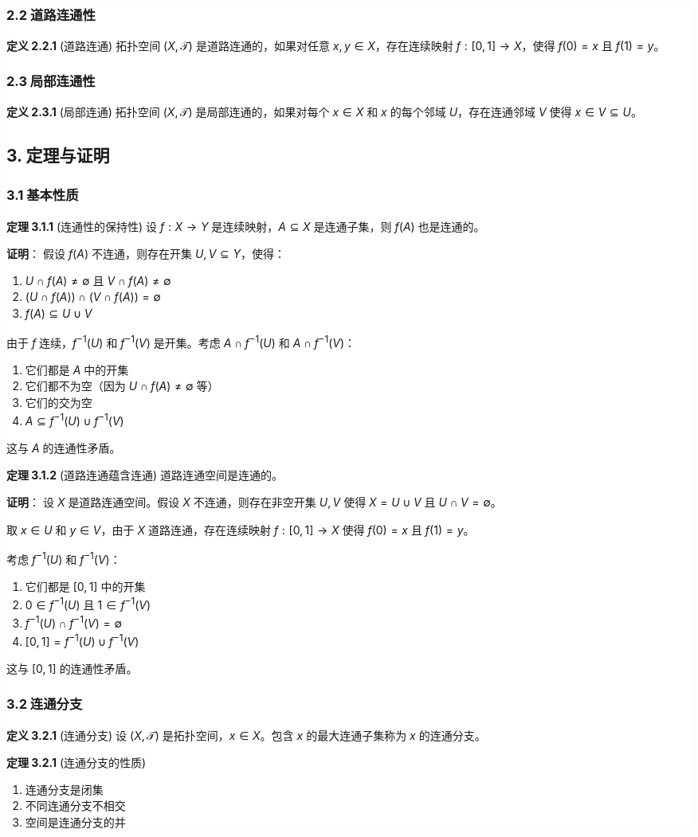 ### 2.2 道路连通性

**定义 2.2.1** (道路连通)
拓扑空间 $(X, \mathcal{T})$ 是道路连通的，如果对任意 $x, y \in X$，存在连续映射 $f: [0,1] \to X$，使得 $f(0) = x$ 且 $f(1) = y$。

### 2.3 局部连通性

**定义 2.3.1** (局部连通)
拓扑空间 $(X, \mathcal{T})$ 是局部连通的，如果对每个 $x \in X$ 和 $x$ 的每个邻域 $U$，存在连通邻域 $V$ 使得 $x \in V \subseteq U$。

## 3. 定理与证明

### 3.1 基本性质

**定理 3.1.1** (连通性的保持性)
设 $f: X \to Y$ 是连续映射，$A \subseteq X$ 是连通子集，则 $f(A)$ 也是连通的。

**证明**：
假设 $f(A)$ 不连通，则存在开集 $U, V \subseteq Y$，使得：
1. $U \cap f(A) \neq \emptyset$ 且 $V \cap f(A) \neq \emptyset$
2. $(U \cap f(A)) \cap (V \cap f(A)) = \emptyset$
3. $f(A) \subseteq U \cup V$

由于 $f$ 连续，$f^{-1}(U)$ 和 $f^{-1}(V)$ 是开集。考虑 $A \cap f^{-1}(U)$ 和 $A \cap f^{-1}(V)$：
1. 它们都是 $A$ 中的开集
2. 它们都不为空（因为 $U \cap f(A) \neq \emptyset$ 等）
3. 它们的交为空
4. $A \subseteq f^{-1}(U) \cup f^{-1}(V)$

这与 $A$ 的连通性矛盾。

**定理 3.1.2** (道路连通蕴含连通)
道路连通空间是连通的。

**证明**：
设 $X$ 是道路连通空间。假设 $X$ 不连通，则存在非空开集 $U, V$ 使得 $X = U \cup V$ 且 $U \cap V = \emptyset$。

取 $x \in U$ 和 $y \in V$，由于 $X$ 道路连通，存在连续映射 $f: [0,1] \to X$ 使得 $f(0) = x$ 且 $f(1) = y$。

考虑 $f^{-1}(U)$ 和 $f^{-1}(V)$：
1. 它们都是 $[0,1]$ 中的开集
2. $0 \in f^{-1}(U)$ 且 $1 \in f^{-1}(V)$
3. $f^{-1}(U) \cap f^{-1}(V) = \emptyset$
4. $[0,1] = f^{-1}(U) \cup f^{-1}(V)$

这与 $[0,1]$ 的连通性矛盾。

### 3.2 连通分支

**定义 3.2.1** (连通分支)
设 $(X, \mathcal{T})$ 是拓扑空间，$x \in X$。包含 $x$ 的最大连通子集称为 $x$ 的连通分支。

**定理 3.2.1** (连通分支的性质)
1. 连通分支是闭集
2. 不同连通分支不相交
3. 空间是连通分支的并

